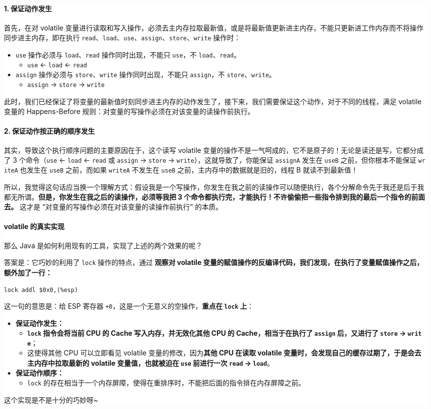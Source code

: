 #### 1. 保证动作发生

首先，在对 volatile 变量进行读取和写入操作，必须去主内存拉取最新值，或是将最新值更新进主内存，不能只更新进工作内存而不将操作同步进主内存，即在执行 `read`、`load`、`use`、`assign`、`store`、`write` 操作时：

- `use` 操作必须与 `load`、`read` 操作同时出现，不能只 `use`，不 `load`、`read`。
	- `use` <- `load` <- `read`
- `assign` 操作必须与 `store`、`write` 操作同时出现，不能只 `assign`，不 `store`、`write`。
	- `assign` -> `store` -> `write`

此时，我们已经保证了将变量的最新值时刻同步进主内存的动作发生了，接下来，我们需要保证这个动作，对于不同的线程，满足 volatile 变量的 Happens-Before 规则：对变量的写操作必须在对该变量的读操作前执行。

#### 2. 保证动作按正确的顺序发生

其实，导致这个执行顺序问题的主要原因在于，这个读写 volatile 变量的操作不是一气呵成的，它不是原子的！无论是读还是写，它都分成了 3 个命令（`use` <- `load` <- `read` 或 `assign` -> `store` -> `write`），这就导致了，你能保证 `assignA` 发生在 `useB` 之前，但你根本不能保证 `writeA` 也发生在 `useB` 之前，而如果 `writeA` 不发生在 `useB` 之前，主内存中的数据就是旧的，线程 B 就读不到最新值！

所以，我觉得这句话应当换一个理解方式：假设我是一个写操作，你发生在我之前的读操作可以随便执行，各个分解命令先于我还是后于我都无所谓。**但是，你发生在我之后的读操作，必须等我把 3 个命令都执行完，才能执行！不许偷偷把一些指令排到我的最后一个指令的前面去。** 这才是 “对变量的写操作必须在对该变量的读操作前执行” 的本质。

#### volatile 的真实实现

那么 Java 是如何利用现有的工具，实现了上述的两个效果的呢？

答案是：它巧妙的利用了 `lock` 操作的特点，通过 **观察对 volatile 变量的赋值操作的反编译代码，我们发现，在执行了变量赋值操作之后，额外加了一行：**

```x86asm
lock addl $0x0,(%esp)
```

这一句的意思是：给 ESP 寄存器 `+0`，这是一个无意义的空操作，**重点在 `lock` 上**：

- **保证动作发生：**
    - **`lock` 指令会将当前 CPU 的 Cache 写入内存，并无效化其他 CPU 的 Cache，相当于在执行了 `assign` 后，又进行了 `store` -> `write`**；
    - 这使得其他 CPU 可以立即看见 volatile 变量的修改，因为**其他 CPU 在读取 volatile 变量时，会发现自己的缓存过期了，于是会去主内存中拉取最新的 volatile 变量值，也就被迫在 `use` 前进行一次 `read` -> `load`**。
- **保证动作顺序：**
    - `lock` 的存在相当于一个内存屏障，使得在重排序时，不能把后面的指令排在内存屏障之前。

这个实现是不是十分的巧妙呀~